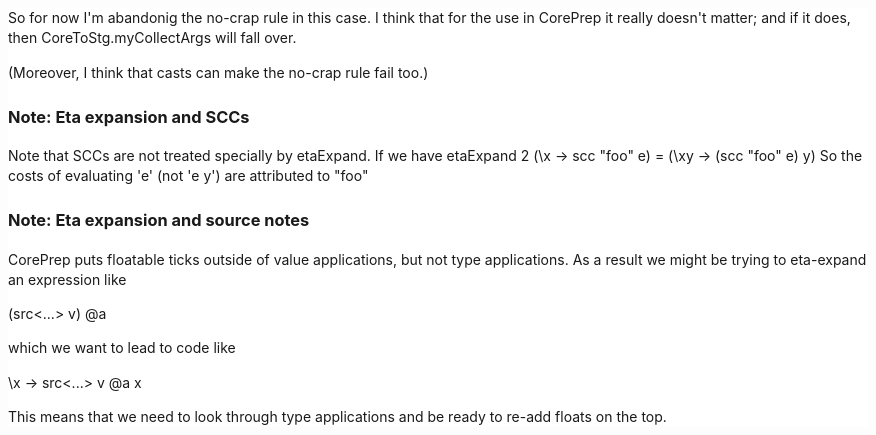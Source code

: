 So for now I'm abandonig the no-crap rule in this case. I think
that for the use in CorePrep it really doesn't matter; and if
it does, then CoreToStg.myCollectArgs will fall over.

(Moreover, I think that casts can make the no-crap rule fail too.)

### Note: Eta expansion and SCCs

Note that SCCs are not treated specially by etaExpand.  If we have
        etaExpand 2 (\x -> scc "foo" e)
        = (\xy -> (scc "foo" e) y)
So the costs of evaluating 'e' (not 'e y') are attributed to "foo"

### Note: Eta expansion and source notes

CorePrep puts floatable ticks outside of value applications, but not
type applications. As a result we might be trying to eta-expand an
expression like

  (src<...> v) @a

which we want to lead to code like

  \x -> src<...> v @a x

This means that we need to look through type applications and be ready
to re-add floats on the top.

